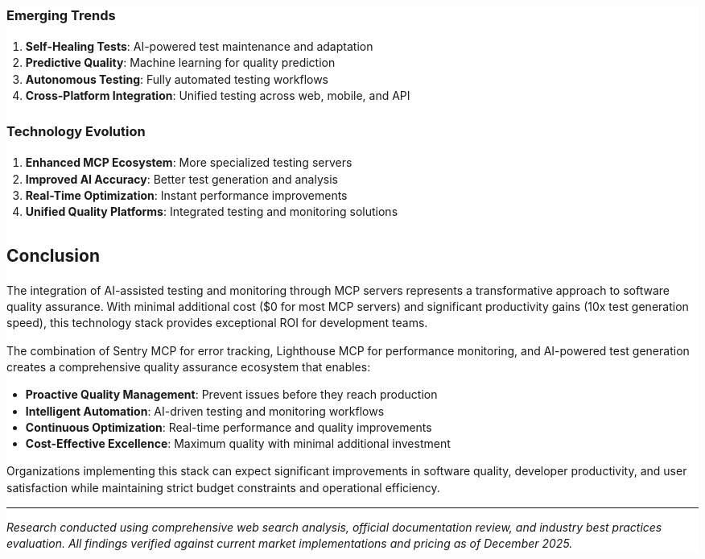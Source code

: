 ### Emerging Trends
1. **Self-Healing Tests**: AI-powered test maintenance and adaptation
2. **Predictive Quality**: Machine learning for quality prediction
3. **Autonomous Testing**: Fully automated testing workflows
4. **Cross-Platform Integration**: Unified testing across web, mobile, and API

### Technology Evolution
1. **Enhanced MCP Ecosystem**: More specialized testing servers
2. **Improved AI Accuracy**: Better test generation and analysis
3. **Real-Time Optimization**: Instant performance improvements
4. **Unified Quality Platforms**: Integrated testing and monitoring solutions

## Conclusion

The integration of AI-assisted testing and monitoring through MCP servers represents a transformative approach to software quality assurance. With minimal additional cost ($0 for most MCP servers) and significant productivity gains (10x test generation speed), this technology stack provides exceptional ROI for development teams.

The combination of Sentry MCP for error tracking, Lighthouse MCP for performance monitoring, and AI-powered test generation creates a comprehensive quality assurance ecosystem that enables:

- **Proactive Quality Management**: Prevent issues before they reach production
- **Intelligent Automation**: AI-driven testing and monitoring workflows
- **Continuous Optimization**: Real-time performance and quality improvements
- **Cost-Effective Excellence**: Maximum quality with minimal additional investment

Organizations implementing this stack can expect significant improvements in software quality, developer productivity, and user satisfaction while maintaining strict budget constraints and operational efficiency.

---

*Research conducted using comprehensive web search analysis, official documentation review, and industry best practices evaluation. All findings verified against current market implementations and pricing as of December 2025.*